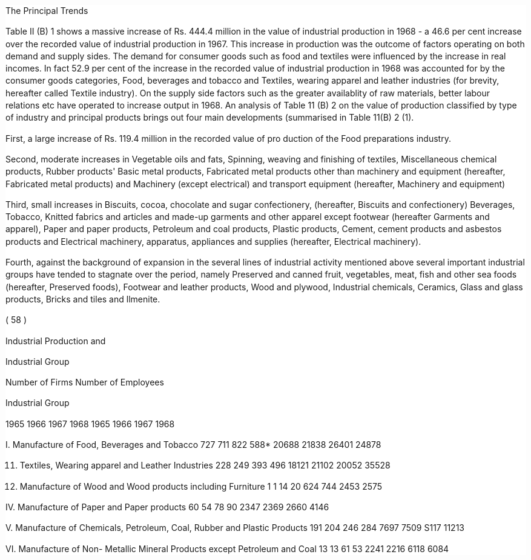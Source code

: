 The Principal Trends

Table II (B) 1 shows a massive increase of Rs. 444.4 million in the value of industrial production in 1968 - a 46.6 per cent increase over the recorded value of industrial production in 1967. This increase in production was the outcome of factors operating on both demand and supply sides. The demand for consumer goods such as food and textiles were influenced by the increase in real incomes. In fact 52.9 per cent of the increase in the recorded value of industrial production in 1968 was accounted for by the consumer goods cate­gories, Food, beverages and tobacco and Textiles, wearing apparel and leather industries (for brevity, hereafter called Textile industry). On the supply side factors such as the greater availablity of raw materials, better labour relations etc have operated to increase output in 1968. An analysis of Table 11 (B) 2 on the value of production classified by type of industry and principal products brings out four main developments (summarised in Table 11(B) 2 (1).

First, a large increase of Rs. 119.4 million in the recorded value of pro duction of the Food preparations industry.

Second, moderate increases in Vegetable oils and fats, Spinning, weaving and finishing of textiles, Miscellaneous chemical products, Rubber products' Basic metal products, Fabricated metal products other than machinery and equipment (hereafter, Fabricated metal products) and Machinery (except electrical) and transport equipment (hereafter, Machinery and equipment)

Third, small increases in Biscuits, cocoa, chocolate and sugar confectionery, (hereafter, Biscuits and confectionery) Beverages, Tobacco, Knitted fabrics and articles and made-up garments and other apparel except footwear (hereafter Garments and apparel), Paper and paper products, Petroleum and coal products, Plastic products, Cement, cement products and asbestos products and Electrical machinery, apparatus, appliances and supplies (hereafter, Electrical machinery).

Fourth, against the background of expansion in the several lines of industrial activity mentioned above several important industrial groups have tended to stagnate over the period, namely Preserved and canned fruit, vegeta­bles, meat, fish and other sea foods (hereafter, Preserved foods), Footwear and leather products, Wood and plywood, Industrial chemicals, Ceramics, Glass and glass products, Bricks and tiles and llmenite.

( 58 )

Industrial Production and

Industrial Group

Number of Firms Number of Employees

Industrial Group

1965 1966 1967 1968 1965 1966 1967 1968

I. Manufacture of Food, Beverages and Tobacco 727 711 822 588* 20688 21838 26401 24878

11. Textiles, Wearing apparel and Leather Industries 228 249 393 496 18121 21102 20052 35528

111. Manufacture of Wood and Wood products including Furniture 1 1 14 20 624 744 2453 2575

IV. Manufacture of Paper and Paper products 60 54 78 90 2347 2369 2660 4146

V. Manufacture of Chemicals, Petroleum, Coal, Rubber and Plastic Products 191 204 246 284 7697 7509 S117 11213

VI. Manufacture of Non- Metallic Mineral Products except Petroleum and Coal 13 13 61 53 2241 2216 6118 6084
